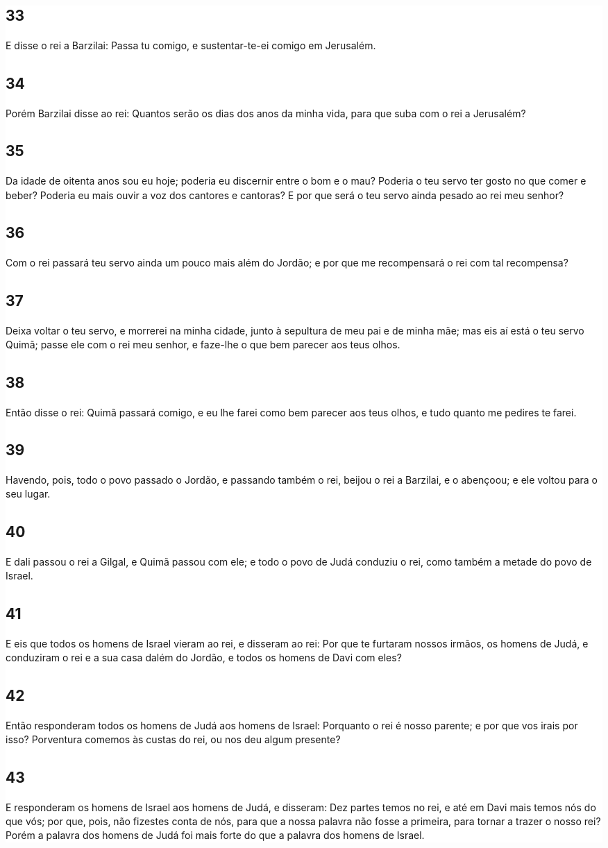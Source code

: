 ## 33
E disse o rei a Barzilai: Passa tu comigo, e sustentar-te-ei comigo em Jerusalém.

## 34
Porém Barzilai disse ao rei: Quantos serão os dias dos anos da minha vida, para que suba com o rei a Jerusalém?

## 35
Da idade de oitenta anos sou eu hoje; poderia eu discernir entre o bom e o mau? Poderia o teu servo ter gosto no que comer e beber? Poderia eu mais ouvir a voz dos cantores e cantoras? E por que será o teu servo ainda pesado ao rei meu senhor?

## 36
Com o rei passará teu servo ainda um pouco mais além do Jordão; e por que me recompensará o rei com tal recompensa?

## 37
Deixa voltar o teu servo, e morrerei na minha cidade, junto à sepultura de meu pai e de minha mãe; mas eis aí está o teu servo Quimã; passe ele com o rei meu senhor, e faze-lhe o que bem parecer aos teus olhos.

## 38
Então disse o rei: Quimã passará comigo, e eu lhe farei como bem parecer aos teus olhos, e tudo quanto me pedires te farei.

## 39
Havendo, pois, todo o povo passado o Jordão, e passando também o rei, beijou o rei a Barzilai, e o abençoou; e ele voltou para o seu lugar.

## 40
E dali passou o rei a Gilgal, e Quimã passou com ele; e todo o povo de Judá conduziu o rei, como também a metade do povo de Israel.

## 41
E eis que todos os homens de Israel vieram ao rei, e disseram ao rei: Por que te furtaram nossos irmãos, os homens de Judá, e conduziram o rei e a sua casa dalém do Jordão, e todos os homens de Davi com eles?

## 42
Então responderam todos os homens de Judá aos homens de Israel: Porquanto o rei é nosso parente; e por que vos irais por isso? Porventura comemos às custas do rei, ou nos deu algum presente?

## 43
E responderam os homens de Israel aos homens de Judá, e disseram: Dez partes temos no rei, e até em Davi mais temos nós do que vós; por que, pois, não fizestes conta de nós, para que a nossa palavra não fosse a primeira, para tornar a trazer o nosso rei? Porém a palavra dos homens de Judá foi mais forte do que a palavra dos homens de Israel.

